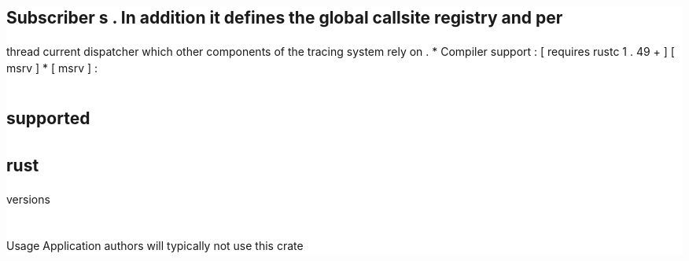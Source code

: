Subscriber
s
.
In
addition
it
defines
the
global
callsite
registry
and
per
-
thread
current
dispatcher
which
other
components
of
the
tracing
system
rely
on
.
*
Compiler
support
:
[
requires
rustc
1
.
49
+
]
[
msrv
]
*
[
msrv
]
:
#
supported
-
rust
-
versions
#
#
Usage
Application
authors
will
typically
not
use
this
crate